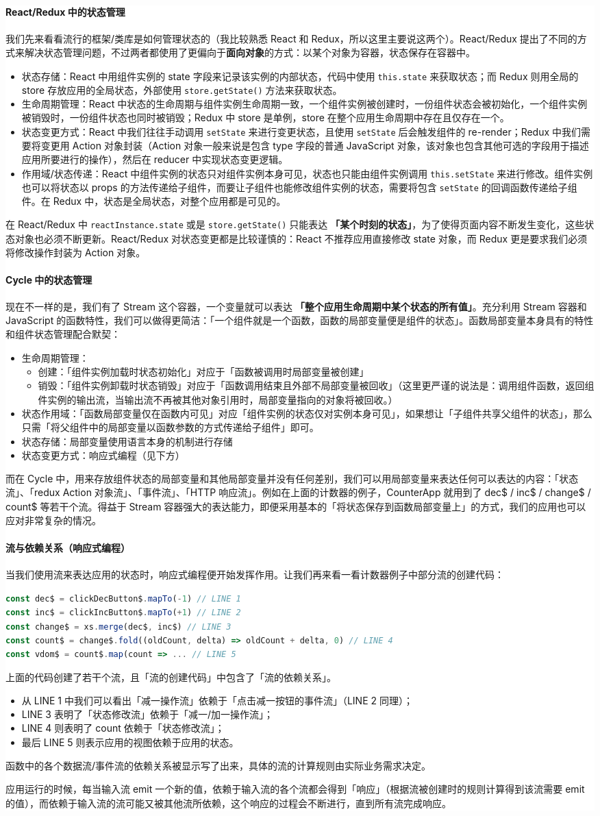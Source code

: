 #### React/Redux 中的状态管理

我们先来看看流行的框架/类库是如何管理状态的（我比较熟悉 React 和 Redux，所以这里主要说这两个）。React/Redux 提出了不同的方式来解决状态管理问题，不过两者都使用了更偏向于**面向对象**的方式：以某个对象为容器，状态保存在容器中。

* 状态存储：React 中用组件实例的 state 字段来记录该实例的内部状态，代码中使用 `this.state` 来获取状态；而 Redux 则用全局的 store 存放应用的全局状态，外部使用 `store.getState()` 方法来获取状态。
* 生命周期管理：React 中状态的生命周期与组件实例生命周期一致，一个组件实例被创建时，一份组件状态会被初始化，一个组件实例被销毁时，一份组件状态也同时被销毁；Redux 中 store 是单例，store 在整个应用生命周期中存在且仅存在一个。
* 状态变更方式：React 中我们往往手动调用 `setState` 来进行变更状态，且使用 `setState` 后会触发组件的 re-render；Redux 中我们需要将变更用 Action 对象封装（Action 对象一般来说是包含 type 字段的普通 JavaScript 对象，该对象也包含其他可选的字段用于描述应用所要进行的操作），然后在 reducer 中实现状态变更逻辑。
* 作用域/状态传递：React 中组件实例的状态只对组件实例本身可见，状态也只能由组件实例调用 `this.setState` 来进行修改。组件实例也可以将状态以 props 的方法传递给子组件，而要让子组件也能修改组件实例的状态，需要将包含 `setState` 的回调函数传递给子组件。在 Redux 中，状态是全局状态，对整个应用都是可见的。

在 React/Redux 中 `reactInstance.state` 或是 `store.getState()` 只能表达 **「某个时刻的状态」**，为了使得页面内容不断发生变化，这些状态对象也必须不断更新。React/Redux 对状态变更都是比较谨慎的：React 不推荐应用直接修改 state 对象，而 Redux 更是要求我们必须将修改操作封装为 Action 对象。

#### Cycle 中的状态管理

现在不一样的是，我们有了 Stream 这个容器，一个变量就可以表达 **「整个应用生命周期中某个状态的所有值」**。充分利用 Stream 容器和 JavaScript 的函数特性，我们可以做得更简洁：「一个组件就是一个函数，函数的局部变量便是组件的状态」。函数局部变量本身具有的特性和组件状态管理配合默契：

* 生命周期管理：
  * 创建：「组件实例加载时状态初始化」对应于「函数被调用时局部变量被创建」
  * 销毁：「组件实例卸载时状态销毁」对应于「函数调用结束且外部不局部变量被回收」（这里更严谨的说法是：调用组件函数，返回组件实例的输出流，当输出流不再被其他对象引用时，局部变量指向的对象将被回收。）
* 状态作用域：「函数局部变量仅在函数内可见」对应「组件实例的状态仅对实例本身可见」，如果想让「子组件共享父组件的状态」，那么只需「将父组件中的局部变量以函数参数的方式传递给子组件」即可。
* 状态存储：局部变量使用语言本身的机制进行存储
* 状态变更方式：响应式编程（见下方）

而在 Cycle 中，用来存放组件状态的局部变量和其他局部变量并没有任何差别，我们可以用局部变量来表达任何可以表达的内容：「状态流」、「redux Action 对象流」、「事件流」、「HTTP 响应流」。例如在上面的计数器的例子，CounterApp 就用到了 dec\$ / inc\$ / change\$ / count\$ 等若干个流。得益于 Stream 容器强大的表达能力，即便采用基本的「将状态保存到函数局部变量上」的方式，我们的应用也可以应对非常复杂的情况。

#### 流与依赖关系（响应式编程）

当我们使用流来表达应用的状态时，响应式编程便开始发挥作用。让我们再来看一看计数器例子中部分流的创建代码：

```typescript
const dec$ = clickDecButton$.mapTo(-1) // LINE 1
const inc$ = clickIncButton$.mapTo(+1) // LINE 2
const change$ = xs.merge(dec$, inc$) // LINE 3
const count$ = change$.fold((oldCount, delta) => oldCount + delta, 0) // LINE 4
const vdom$ = count$.map(count => ... // LINE 5
```

上面的代码创建了若干个流，且「流的创建代码」中包含了「流的依赖关系」。

* 从 LINE 1 中我们可以看出「减一操作流」依赖于「点击减一按钮的事件流」（LINE 2 同理）；
* LINE 3 表明了「状态修改流」依赖于「减一/加一操作流」；
* LINE 4 则表明了 count 依赖于「状态修改流」；
* 最后 LINE 5 则表示应用的视图依赖于应用的状态。

函数中的各个数据流/事件流的依赖关系被显示写了出来，具体的流的计算规则由实际业务需求决定。

应用运行的时候，每当输入流 emit 一个新的值，依赖于输入流的各个流都会得到「响应」（根据流被创建时的规则计算得到该流需要 emit 的值），而依赖于输入流的流可能又被其他流所依赖，这个响应的过程会不断进行，直到所有流完成响应。
